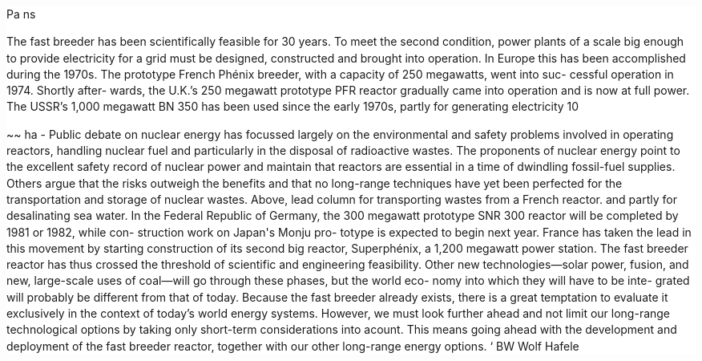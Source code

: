 Pa
ns
 
  
  
    
The fast breeder has been scientifically 
feasible for 30 years. To meet the second 
condition, power plants of a scale big 
enough to provide electricity for a grid 
must be designed, constructed and 
brought into operation. In Europe this has 
been accomplished during the 1970s. The 
prototype French Phénix breeder, with a 
capacity of 250 megawatts, went into suc- 
cessful operation in 1974. Shortly after- 
wards, the U.K.’s 250 megawatt prototype 
PFR reactor gradually came into operation 
and is now at full power. The USSR’s 1,000 
megawatt BN 350 has been used since the 
early 1970s, partly for generating electricity 
10 
  
  
  
  
~~ ha - 
Public debate on nuclear energy has focussed largely on the environmental and safety 
problems involved in operating reactors, handling nuclear fuel and particularly in the 
disposal of radioactive wastes. The proponents of nuclear energy point to the excellent 
safety record of nuclear power and maintain that reactors are essential in a time of 
dwindling fossil-fuel supplies. Others argue that the risks outweigh the benefits and that 
no long-range techniques have yet been perfected for the transportation and storage 
of nuclear wastes. Above, lead column for transporting wastes from a French reactor. 
and partly for desalinating sea water. In the 
Federal Republic of Germany, the 300 
megawatt prototype SNR 300 reactor will 
be completed by 1981 or 1982, while con- 
struction work on Japan's Monju pro- 
totype is expected to begin next year. 
France has taken the lead in this movement 
by starting construction of its second big 
reactor, Superphénix, a 1,200 megawatt 
power station. 
The fast breeder reactor has thus 
crossed the threshold of scientific and 
engineering feasibility. Other new 
technologies—solar power, fusion, and 
new, large-scale uses of coal—will go 
through these phases, but the world eco- 
nomy into which they will have to be inte- 
grated will probably be different from that 
of today. Because the fast breeder already 
exists, there is a great temptation to 
evaluate it exclusively in the context of 
today’s world energy systems. However, 
we must look further ahead and not limit 
our long-range technological options by 
taking only short-term considerations into 
acount. This means going ahead with the 
development and deployment of the fast 
breeder reactor, together with our other 
long-range energy options. 
‘ BW Wolf Hafele
